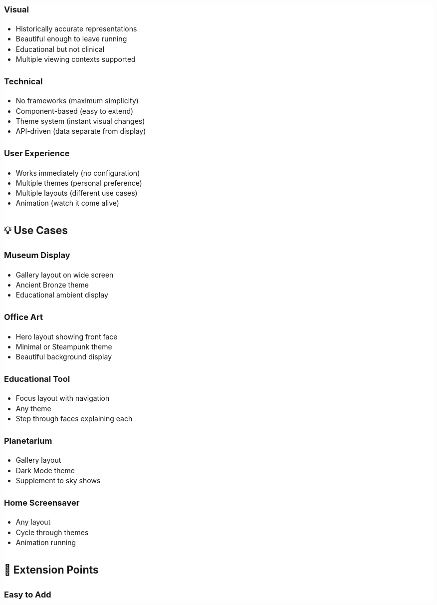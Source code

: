 ### Visual
- Historically accurate representations
- Beautiful enough to leave running
- Educational but not clinical
- Multiple viewing contexts supported

### Technical
- No frameworks (maximum simplicity)
- Component-based (easy to extend)
- Theme system (instant visual changes)
- API-driven (data separate from display)

### User Experience
- Works immediately (no configuration)
- Multiple themes (personal preference)
- Multiple layouts (different use cases)
- Animation (watch it come alive)

## 💡 Use Cases

### Museum Display
- Gallery layout on wide screen
- Ancient Bronze theme
- Educational ambient display

### Office Art
- Hero layout showing front face
- Minimal or Steampunk theme
- Beautiful background display

### Educational Tool
- Focus layout with navigation
- Any theme
- Step through faces explaining each

### Planetarium
- Gallery layout
- Dark Mode theme
- Supplement to sky shows

### Home Screensaver
- Any layout
- Cycle through themes
- Animation running

## 🔧 Extension Points

### Easy to Add
